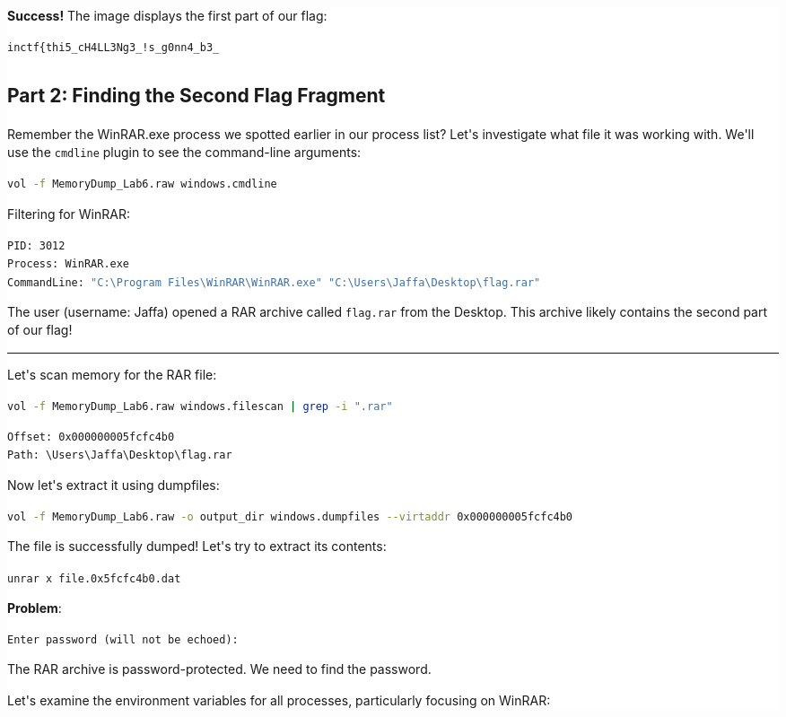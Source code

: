 **Success!** The image displays the first part of our flag:

```
inctf{thi5_cH4LL3Ng3_!s_g0nn4_b3_
```


## Part 2: Finding the Second Flag Fragment


Remember the WinRAR.exe process we spotted earlier in our process list? Let's investigate what file it was working with. We'll use the `cmdline` plugin to see the command-line arguments:

```bash
vol -f MemoryDump_Lab6.raw windows.cmdline
```

Filtering for WinRAR:

```bash
PID: 3012
Process: WinRAR.exe
CommandLine: "C:\Program Files\WinRAR\WinRAR.exe" "C:\Users\Jaffa\Desktop\flag.rar"
```

The user (username: Jaffa) opened a RAR archive called `flag.rar` from the Desktop. This archive likely contains the second part of our flag!

---


Let's scan memory for the RAR file:

```bash
vol -f MemoryDump_Lab6.raw windows.filescan | grep -i ".rar"
```
```
Offset: 0x000000005fcfc4b0
Path: \Users\Jaffa\Desktop\flag.rar
```

Now let's extract it using dumpfiles:

```bash
vol -f MemoryDump_Lab6.raw -o output_dir windows.dumpfiles --virtaddr 0x000000005fcfc4b0
```


The file is successfully dumped! Let's try to extract its contents:

```bash
unrar x file.0x5fcfc4b0.dat
```

**Problem**:
```
Enter password (will not be echoed):
```

The RAR archive is password-protected. We need to find the password.


Let's examine the environment variables for all processes, particularly focusing on WinRAR:
